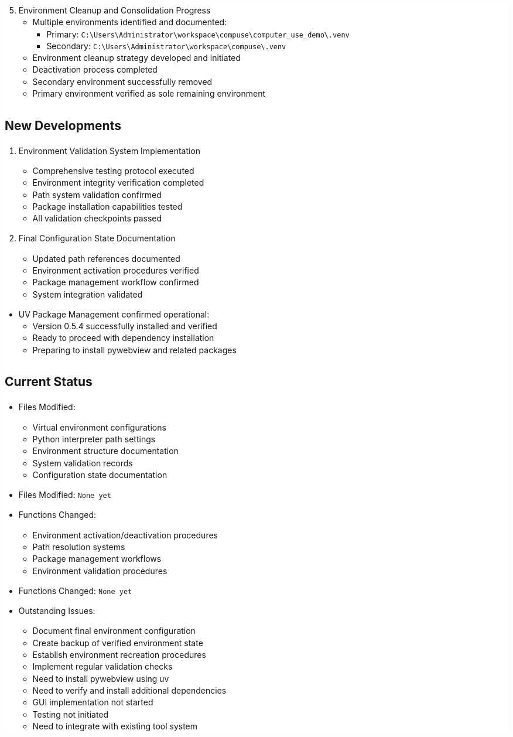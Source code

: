 5. Environment Cleanup and Consolidation Progress
   - Multiple environments identified and documented:
      * Primary: `C:\Users\Administrator\workspace\compuse\computer_use_demo\.venv`
      * Secondary: `C:\Users\Administrator\workspace\compuse\.venv`
   - Environment cleanup strategy developed and initiated
   - Deactivation process completed
   - Secondary environment successfully removed
   - Primary environment verified as sole remaining environment

## New Developments

1. Environment Validation System Implementation
   - Comprehensive testing protocol executed
   - Environment integrity verification completed
   - Path system validation confirmed
   - Package installation capabilities tested
   - All validation checkpoints passed

2. Final Configuration State Documentation
   - Updated path references documented
   - Environment activation procedures verified
   - Package management workflow confirmed
   - System integration validated
- UV Package Management confirmed operational:
  * Version 0.5.4 successfully installed and verified
  * Ready to proceed with dependency installation
  * Preparing to install pywebview and related packages

## Current Status

- Files Modified:
  * Virtual environment configurations
  * Python interpreter path settings
  * Environment structure documentation
  * System validation records
  * Configuration state documentation
- Files Modified: `None yet`

- Functions Changed:
  * Environment activation/deactivation procedures
  * Path resolution systems
  * Package management workflows
  * Environment validation procedures
- Functions Changed: `None yet`

- Outstanding Issues:
  * Document final environment configuration
  * Create backup of verified environment state
  * Establish environment recreation procedures
  * Implement regular validation checks
  - Need to install pywebview using uv
  - Need to verify and install additional dependencies
  - GUI implementation not started
  - Testing not initiated
  - Need to integrate with existing tool system
